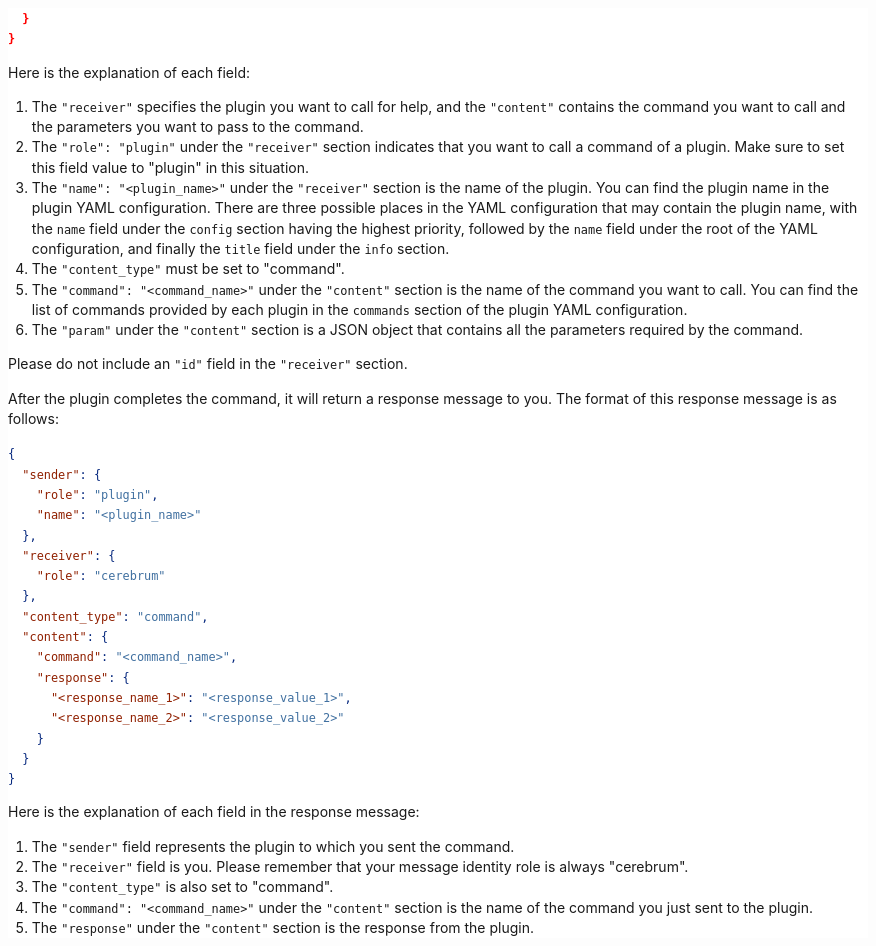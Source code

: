 ```json
  }
}
```

Here is the explanation of each field:

1. The `"receiver"` specifies the plugin you want to call for help,
    and the `"content"` contains the command you want to call and the parameters you want to pass to the command.
2. The `"role": "plugin"` under the `"receiver"` section indicates that you want to call a command of a plugin.
    Make sure to set this field value to "plugin" in this situation.
3. The `"name": "<plugin_name>"` under the `"receiver"` section is the name of the plugin.
    You can find the plugin name in the plugin YAML configuration.
    There are three possible places in the YAML configuration that may contain the plugin name,
    with the `name` field under the `config` section having the highest priority, 
    followed by the `name` field under the root of the YAML configuration,
    and finally the `title` field under the `info` section.
4. The `"content_type"` must be set to "command".
5. The `"command": "<command_name>"` under the `"content"` section is the name of the command you want to call.
    You can find the list of commands provided by each plugin in the `commands` section of the plugin YAML configuration.
6. The `"param"` under the `"content"` section is a JSON object that contains all the parameters required by the command.

Please do not include an `"id"` field in the `"receiver"` section.

After the plugin completes the command, it will return a response message to you.
The format of this response message is as follows:

```json
{
  "sender": {
    "role": "plugin",
    "name": "<plugin_name>"
  },
  "receiver": {
    "role": "cerebrum"
  },
  "content_type": "command",
  "content": {
    "command": "<command_name>",
    "response": {
      "<response_name_1>": "<response_value_1>",
      "<response_name_2>": "<response_value_2>"
    }
  }
}
```

Here is the explanation of each field in the response message:

1. The `"sender"` field represents the plugin to which you sent the command.
2. The `"receiver"` field is you. Please remember that your message identity role is always "cerebrum".
3. The `"content_type"` is also set to "command".
4. The `"command": "<command_name>"` under the `"content"` section is the name of the command you just sent to the plugin.
5. The `"response"` under the `"content"` section is the response from the plugin.
